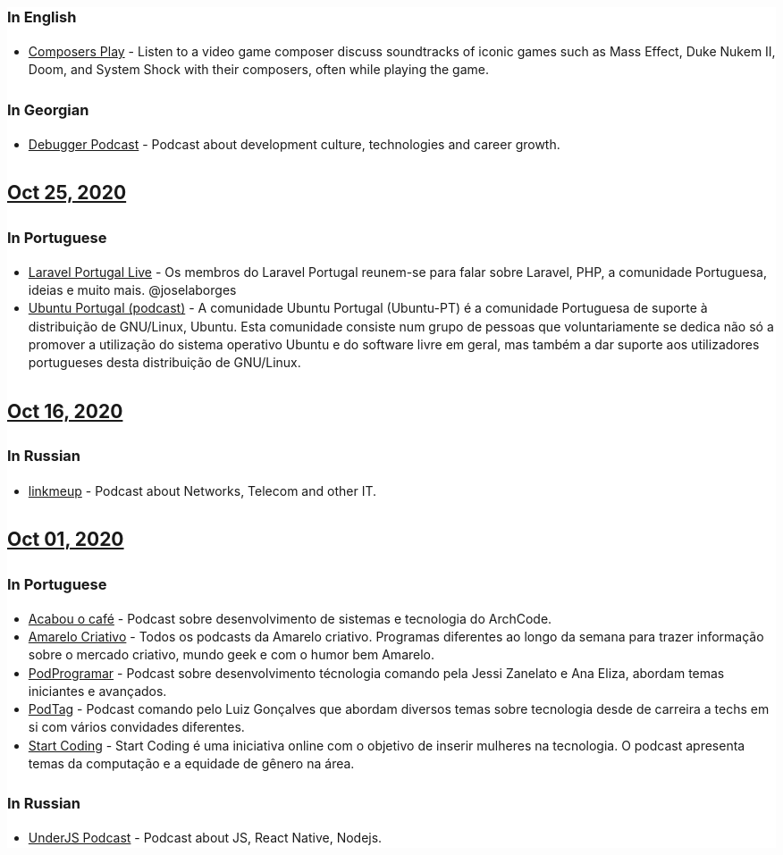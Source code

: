 ### In English

*   [Composers Play](https://www.youtube.com/playlist?list=PL05Yj9M-fWdJUySLU5fJ8Lg6h6t43_0nf) - Listen to a video game composer discuss soundtracks of iconic games such as Mass Effect, Duke Nukem II, Doom, and System Shock with their composers, often while playing the game.

### In Georgian

*   [Debugger Podcast](https://debuggerpodcast.ge/) - Podcast about development culture, technologies and career growth.

## [Oct 25, 2020](/content/2020/10/25/README.md)

### In Portuguese

*   [Laravel Portugal Live](https://laravel.pt) - Os membros do Laravel Portugal reunem-se para falar sobre Laravel, PHP, a comunidade Portuguesa, ideias e muito mais. @joselaborges
*   [Ubuntu Portugal (podcast)](https://ubuntu-pt.org/) - A comunidade Ubuntu Portugal (Ubuntu-PT) é a comunidade Portuguesa de suporte à distribuição de GNU/Linux, Ubuntu. Esta comunidade consiste num grupo de pessoas que voluntariamente se dedica não só a promover a utilização do sistema operativo Ubuntu e do software livre em geral, mas também a dar suporte aos utilizadores portugueses desta distribuição de GNU/Linux.

## [Oct 16, 2020](/content/2020/10/16/README.md)

### In Russian

*   [linkmeup](https://linkmeup.ru/) - Podcast about Networks, Telecom and other IT.

## [Oct 01, 2020](/content/2020/10/01/README.md)

### In Portuguese

*   [Acabou o café](https://www.listennotes.com/podcasts/acabou-o-caf%C3%A9-archcode-3DQw-pYW_dx/) - Podcast sobre desenvolvimento de sistemas e tecnologia do ArchCode.
*   [Amarelo Criativo](https://soundcloud.com/amarelocriativo) - Todos os podcasts da Amarelo criativo. Programas diferentes ao longo da semana para trazer informação sobre o mercado criativo, mundo geek e com o humor bem Amarelo.
*   [PodProgramar](https://podprogramar.com.br/) - Podcast sobre desenvolvimento técnologia comando pela Jessi Zanelato e Ana Eliza, abordam temas iniciantes e avançados.
*   [PodTag](https://podtag.com.br/) - Podcast comando pelo Luiz Gonçalves que abordam diversos temas sobre tecnologia desde de carreira a techs em si com vários convidades diferentes.
*   [Start Coding](https://anchor.fm/start-coding) - Start Coding é uma iniciativa online com o objetivo de inserir mulheres na tecnologia. O podcast apresenta temas da computação e a equidade de gênero na área.

### In Russian

*   [UnderJS Podcast](https://underjs.ru/) - Podcast about JS, React Native, Nodejs.
